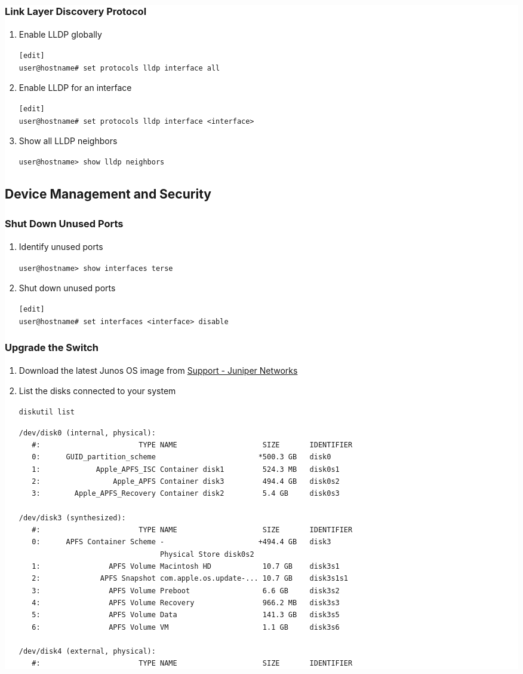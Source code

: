 ### Link Layer Discovery Protocol

1. Enable LLDP globally

   ```txt
   [edit]
   user@hostname# set protocols lldp interface all
   ```

2. Enable LLDP for an interface

   ```txt
   [edit]
   user@hostname# set protocols lldp interface <interface>
   ```

3. Show all LLDP neighbors

   ```txt
   user@hostname> show lldp neighbors
   ```

## Device Management and Security

### Shut Down Unused Ports

1. Identify unused ports

   ```txt
   user@hostname> show interfaces terse
   ```

2. Shut down unused ports

   ```txt
   [edit]
   user@hostname# set interfaces <interface> disable
   ```

### Upgrade the Switch

1. Download the latest Junos OS image from [Support - Juniper Networks](https://support.juniper.net/support/)
2. List the disks connected to your system

   ```sh
   diskutil list
   ```

   ```
   /dev/disk0 (internal, physical):
      #:                       TYPE NAME                    SIZE       IDENTIFIER
      0:      GUID_partition_scheme                        *500.3 GB   disk0
      1:             Apple_APFS_ISC Container disk1         524.3 MB   disk0s1
      2:                 Apple_APFS Container disk3         494.4 GB   disk0s2
      3:        Apple_APFS_Recovery Container disk2         5.4 GB     disk0s3

   /dev/disk3 (synthesized):
      #:                       TYPE NAME                    SIZE       IDENTIFIER
      0:      APFS Container Scheme -                      +494.4 GB   disk3
                                    Physical Store disk0s2
      1:                APFS Volume Macintosh HD            10.7 GB    disk3s1
      2:              APFS Snapshot com.apple.os.update-... 10.7 GB    disk3s1s1
      3:                APFS Volume Preboot                 6.6 GB     disk3s2
      4:                APFS Volume Recovery                966.2 MB   disk3s3
      5:                APFS Volume Data                    141.3 GB   disk3s5
      6:                APFS Volume VM                      1.1 GB     disk3s6

   /dev/disk4 (external, physical):
      #:                       TYPE NAME                    SIZE       IDENTIFIER
   ```